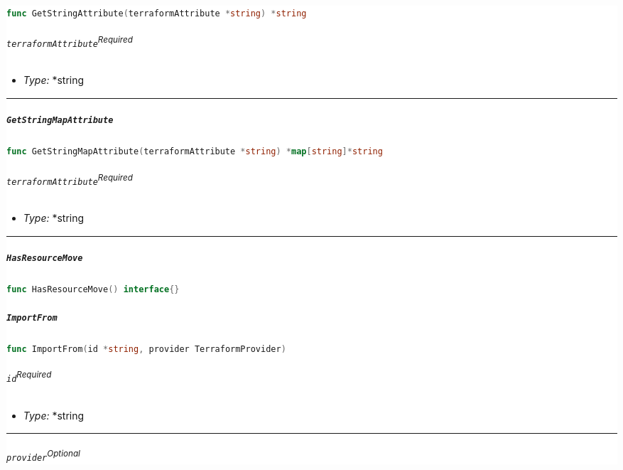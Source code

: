 ```go
func GetStringAttribute(terraformAttribute *string) *string
```

###### `terraformAttribute`<sup>Required</sup> <a name="terraformAttribute" id="@cdktf/provider-opentelekomcloud.dmsReassignPartitionsV2.DmsReassignPartitionsV2.getStringAttribute.parameter.terraformAttribute"></a>

- *Type:* *string

---

##### `GetStringMapAttribute` <a name="GetStringMapAttribute" id="@cdktf/provider-opentelekomcloud.dmsReassignPartitionsV2.DmsReassignPartitionsV2.getStringMapAttribute"></a>

```go
func GetStringMapAttribute(terraformAttribute *string) *map[string]*string
```

###### `terraformAttribute`<sup>Required</sup> <a name="terraformAttribute" id="@cdktf/provider-opentelekomcloud.dmsReassignPartitionsV2.DmsReassignPartitionsV2.getStringMapAttribute.parameter.terraformAttribute"></a>

- *Type:* *string

---

##### `HasResourceMove` <a name="HasResourceMove" id="@cdktf/provider-opentelekomcloud.dmsReassignPartitionsV2.DmsReassignPartitionsV2.hasResourceMove"></a>

```go
func HasResourceMove() interface{}
```

##### `ImportFrom` <a name="ImportFrom" id="@cdktf/provider-opentelekomcloud.dmsReassignPartitionsV2.DmsReassignPartitionsV2.importFrom"></a>

```go
func ImportFrom(id *string, provider TerraformProvider)
```

###### `id`<sup>Required</sup> <a name="id" id="@cdktf/provider-opentelekomcloud.dmsReassignPartitionsV2.DmsReassignPartitionsV2.importFrom.parameter.id"></a>

- *Type:* *string

---

###### `provider`<sup>Optional</sup> <a name="provider" id="@cdktf/provider-opentelekomcloud.dmsReassignPartitionsV2.DmsReassignPartitionsV2.importFrom.parameter.provider"></a>
